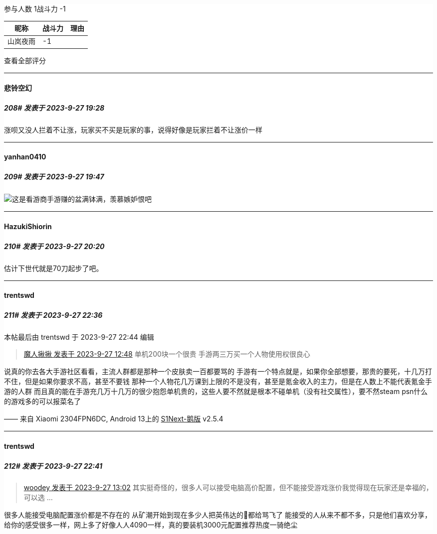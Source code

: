  参与人数 1战斗力 -1

|昵称|战斗力|理由|
|----|---|---|
| 山岚夜雨|-1||

查看全部评分

*****

####  悲铃空幻  
##### 208#       发表于 2023-9-27 19:28

涨呗又没人拦着不让涨，玩家买不买是玩家的事，说得好像是玩家拦着不让涨价一样

*****

####  yanhan0410  
##### 209#       发表于 2023-9-27 19:47

<img src="https://static.saraba1st.com/image/smiley/face2017/067.png" referrerpolicy="no-referrer">这是看游商手游赚的盆满钵满，羡慕嫉妒恨吧

*****

####  HazukiShiorin  
##### 210#       发表于 2023-9-27 20:20

估计下世代就是70刀起步了吧。

*****

####  trentswd  
##### 211#       发表于 2023-9-27 22:36

 本帖最后由 trentswd 于 2023-9-27 22:44 编辑 
<blockquote><a href="httphttps://bbs.saraba1st.com/2b/forum.php?mod=redirect&amp;goto=findpost&amp;pid=62544727&amp;ptid=2154412" target="_blank">魔人揪揪 发表于 2023-9-27 12:48</a>
单机200块一个很贵 手游两三万买一个人物使用权很良心</blockquote>
说真的你去各大手游社区看看，主流人群都是那种一个皮肤卖一百都要骂的
手游有一个特点就是，如果你全部想要，那贵的要死，十几万打不住，但是如果你要求不高，甚至不要钱
那种一个人物花几万课到上限的不是没有，甚至是氪金收入的主力，但是在人数上不能代表氪金手游的人群
而且真的能在手游充几万十几万的很少抱怨单机贵的，这些人要不然就是根本不碰单机（没有社交属性），要不然steam psn什么的游戏多的可以报菜名了

—— 来自 Xiaomi 2304FPN6DC, Android 13上的 [S1Next-鹅版](https://github.com/ykrank/S1-Next/releases) v2.5.4

*****

####  trentswd  
##### 212#       发表于 2023-9-27 22:41

<blockquote><a href="httphttps://bbs.saraba1st.com/2b/forum.php?mod=redirect&amp;goto=findpost&amp;pid=62544926&amp;ptid=2154412" target="_blank">woodey 发表于 2023-9-27 13:02</a>
其实挺奇怪的，很多人可以接受电脑高价配置，但不能接受游戏涨价我觉得现在玩家还是幸福的，可以选 ...</blockquote>
很多人能接受电脑配置涨价都是不存在的
从矿潮开始到现在多少人把英伟达的🐴都给骂飞了
能接受的人从来不都不多，只是他们喜欢分享，给你的感受很多一样，网上多了好像人人4090一样，真的要装机3000元配置推荐热度一骑绝尘
